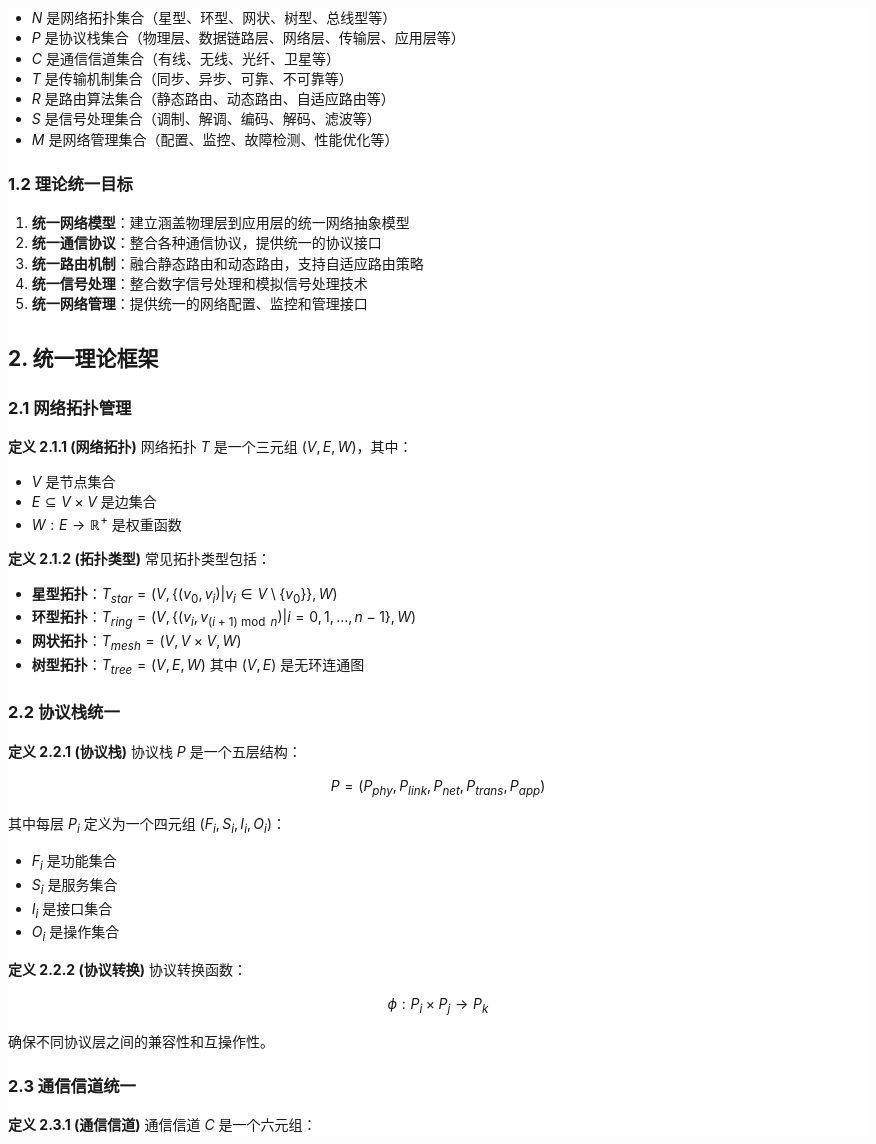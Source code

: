 - $N$ 是网络拓扑集合（星型、环型、网状、树型、总线型等）
- $P$ 是协议栈集合（物理层、数据链路层、网络层、传输层、应用层等）
- $C$ 是通信信道集合（有线、无线、光纤、卫星等）
- $T$ 是传输机制集合（同步、异步、可靠、不可靠等）
- $R$ 是路由算法集合（静态路由、动态路由、自适应路由等）
- $S$ 是信号处理集合（调制、解调、编码、解码、滤波等）
- $M$ 是网络管理集合（配置、监控、故障检测、性能优化等）

### 1.2 理论统一目标

1. **统一网络模型**：建立涵盖物理层到应用层的统一网络抽象模型
2. **统一通信协议**：整合各种通信协议，提供统一的协议接口
3. **统一路由机制**：融合静态路由和动态路由，支持自适应路由策略
4. **统一信号处理**：整合数字信号处理和模拟信号处理技术
5. **统一网络管理**：提供统一的网络配置、监控和管理接口

## 2. 统一理论框架

### 2.1 网络拓扑管理

**定义 2.1.1 (网络拓扑)** 网络拓扑 $T$ 是一个三元组 $(V, E, W)$，其中：

- $V$ 是节点集合
- $E \subseteq V \times V$ 是边集合
- $W: E \rightarrow \mathbb{R}^+$ 是权重函数

**定义 2.1.2 (拓扑类型)** 常见拓扑类型包括：

- **星型拓扑**：$T_{star} = (V, \{(v_0, v_i) | v_i \in V \setminus \{v_0\}\}, W)$
- **环型拓扑**：$T_{ring} = (V, \{(v_i, v_{(i+1) \bmod n}) | i = 0, 1, \ldots, n-1\}, W)$
- **网状拓扑**：$T_{mesh} = (V, V \times V, W)$
- **树型拓扑**：$T_{tree} = (V, E, W)$ 其中 $(V, E)$ 是无环连通图

### 2.2 协议栈统一

**定义 2.2.1 (协议栈)** 协议栈 $P$ 是一个五层结构：

$$P = (P_{phy}, P_{link}, P_{net}, P_{trans}, P_{app})$$

其中每层 $P_i$ 定义为一个四元组 $(F_i, S_i, I_i, O_i)$：

- $F_i$ 是功能集合
- $S_i$ 是服务集合
- $I_i$ 是接口集合
- $O_i$ 是操作集合

**定义 2.2.2 (协议转换)** 协议转换函数：

$$\phi: P_i \times P_j \rightarrow P_k$$

确保不同协议层之间的兼容性和互操作性。

### 2.3 通信信道统一

**定义 2.3.1 (通信信道)** 通信信道 $C$ 是一个六元组：
